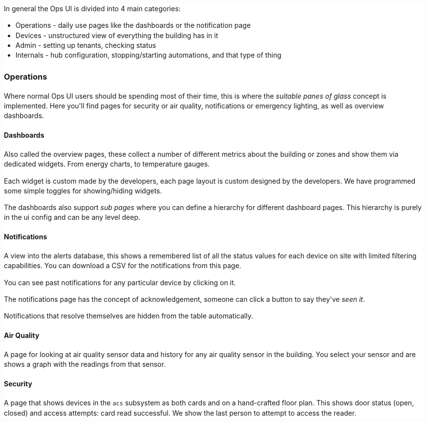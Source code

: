 In general the Ops UI is divided into 4 main categories:

- Operations - daily use pages like the dashboards or the notification page
- Devices - unstructured view of everything the building has in it
- Admin - setting up tenants, checking status
- Internals - hub configuration, stopping/starting automations, and that type of thing

### Operations

Where normal Ops UI users should be spending most of their time, this is where the _suitable panes of glass_ concept is
implemented. Here you'll find pages for security or air quality, notifications or emergency lighting, as well as
overview dashboards.

#### Dashboards

Also called the overview pages, these collect a number of different metrics about the building or zones and show them
via dedicated widgets. From energy charts, to temperature gauges.

Each widget is custom made by the developers, each page layout is custom designed by the developers. We have programmed
some simple toggles for showing/hiding widgets.

The dashboards also support _sub pages_ where you can define a hierarchy for different dashboard pages. This hierarchy
is purely in the ui config and can be any level deep.

#### Notifications

A view into the alerts database, this shows a remembered list of all the status values for each device on site with
limited filtering capabilities. You can download a CSV for the notifications from this page.

You can see past notifications for any particular device by clicking on it.

The notifications page has the concept of acknowledgement, someone can click a button to say they've _seen it_.

Notifications that resolve themselves are hidden from the table automatically.

#### Air Quality

A page for looking at air quality sensor data and history for any air quality sensor in the building. You select your
sensor and are shows a graph with the readings from that sensor.

#### Security

A page that shows devices in the `acs` subsystem as both cards and on a hand-crafted floor plan. This shows door
status (open, closed) and access attempts: card read successful. We show the last person to attempt to access the
reader.
